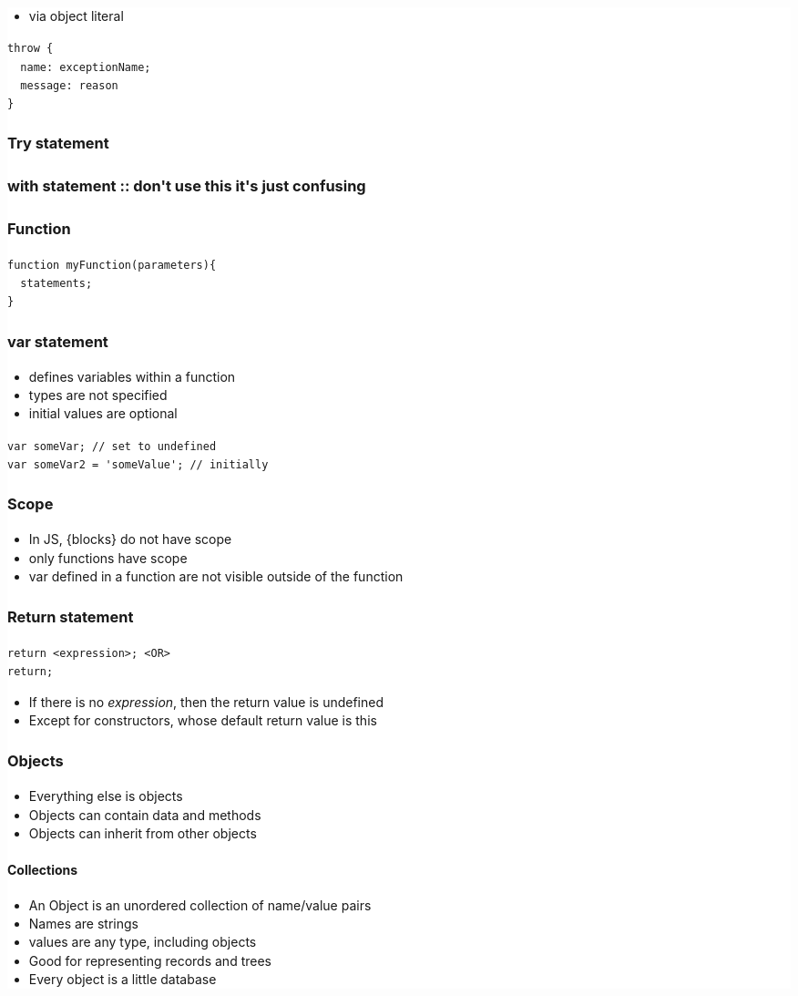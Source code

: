 - via object literal

```
throw {
  name: exceptionName;
  message: reason
}
```

### Try statement

### with statement :: don't use this it's just confusing

### Function

```
function myFunction(parameters){
  statements;
}
```

### var statement

- defines variables within a function
- types are not specified
- initial values are optional

```
var someVar; // set to undefined
var someVar2 = 'someValue'; // initially
```

### Scope

- In JS, {blocks} do not have scope
- only functions have scope
- var defined in a function are not visible outside of the function

### Return statement


```
return <expression>; <OR>
return;
```
- If there is no *_expression_*, then the return value is undefined
- Except for constructors, whose default return value is this

### Objects

- Everything else is objects
- Objects can contain data and methods
- Objects can inherit from other objects

#### Collections
- An Object is an unordered collection of name/value pairs
- Names are strings
- values are any type, including objects
- Good for representing records and trees
- Every object is a little database

